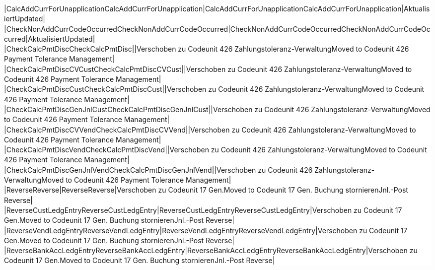 |<span data-ttu-id="4e9c6-382">CalcAddCurrForUnapplication</span><span class="sxs-lookup"><span data-stu-id="4e9c6-382">CalcAddCurrForUnapplication</span></span>|<span data-ttu-id="4e9c6-383">CalcAddCurrForUnapplication</span><span class="sxs-lookup"><span data-stu-id="4e9c6-383">CalcAddCurrForUnapplication</span></span>|<span data-ttu-id="4e9c6-384">Aktualisiert</span><span class="sxs-lookup"><span data-stu-id="4e9c6-384">Updated</span></span>|  
|<span data-ttu-id="4e9c6-385">CheckNonAddCurrCodeOccurred</span><span class="sxs-lookup"><span data-stu-id="4e9c6-385">CheckNonAddCurrCodeOccurred</span></span>|<span data-ttu-id="4e9c6-386">CheckNonAddCurrCodeOccurred</span><span class="sxs-lookup"><span data-stu-id="4e9c6-386">CheckNonAddCurrCodeOccurred</span></span>|<span data-ttu-id="4e9c6-387">Aktualisiert</span><span class="sxs-lookup"><span data-stu-id="4e9c6-387">Updated</span></span>|  
|<span data-ttu-id="4e9c6-388">CheckCalcPmtDisc</span><span class="sxs-lookup"><span data-stu-id="4e9c6-388">CheckCalcPmtDisc</span></span>||<span data-ttu-id="4e9c6-389">Verschoben zu Codeunit 426 Zahlungstoleranz-Verwaltung</span><span class="sxs-lookup"><span data-stu-id="4e9c6-389">Moved to Codeunit 426 Payment Tolerance Management</span></span>|  
|<span data-ttu-id="4e9c6-390">CheckCalcPmtDiscCVCust</span><span class="sxs-lookup"><span data-stu-id="4e9c6-390">CheckCalcPmtDiscCVCust</span></span>||<span data-ttu-id="4e9c6-391">Verschoben zu Codeunit 426 Zahlungstoleranz-Verwaltung</span><span class="sxs-lookup"><span data-stu-id="4e9c6-391">Moved to Codeunit 426 Payment Tolerance Management</span></span>|  
|<span data-ttu-id="4e9c6-392">CheckCalcPmtDiscCust</span><span class="sxs-lookup"><span data-stu-id="4e9c6-392">CheckCalcPmtDiscCust</span></span>||<span data-ttu-id="4e9c6-393">Verschoben zu Codeunit 426 Zahlungstoleranz-Verwaltung</span><span class="sxs-lookup"><span data-stu-id="4e9c6-393">Moved to Codeunit 426 Payment Tolerance Management</span></span>|  
|<span data-ttu-id="4e9c6-394">CheckCalcPmtDiscGenJnlCust</span><span class="sxs-lookup"><span data-stu-id="4e9c6-394">CheckCalcPmtDiscGenJnlCust</span></span>||<span data-ttu-id="4e9c6-395">Verschoben zu Codeunit 426 Zahlungstoleranz-Verwaltung</span><span class="sxs-lookup"><span data-stu-id="4e9c6-395">Moved to Codeunit 426 Payment Tolerance Management</span></span>|  
|<span data-ttu-id="4e9c6-396">CheckCalcPmtDiscCVVend</span><span class="sxs-lookup"><span data-stu-id="4e9c6-396">CheckCalcPmtDiscCVVend</span></span>||<span data-ttu-id="4e9c6-397">Verschoben zu Codeunit 426 Zahlungstoleranz-Verwaltung</span><span class="sxs-lookup"><span data-stu-id="4e9c6-397">Moved to Codeunit 426 Payment Tolerance Management</span></span>|  
|<span data-ttu-id="4e9c6-398">CheckCalcPmtDiscVend</span><span class="sxs-lookup"><span data-stu-id="4e9c6-398">CheckCalcPmtDiscVend</span></span>||<span data-ttu-id="4e9c6-399">Verschoben zu Codeunit 426 Zahlungstoleranz-Verwaltung</span><span class="sxs-lookup"><span data-stu-id="4e9c6-399">Moved to Codeunit 426 Payment Tolerance Management</span></span>|  
|<span data-ttu-id="4e9c6-400">CheckCalcPmtDiscGenJnlVend</span><span class="sxs-lookup"><span data-stu-id="4e9c6-400">CheckCalcPmtDiscGenJnlVend</span></span>||<span data-ttu-id="4e9c6-401">Verschoben zu Codeunit 426 Zahlungstoleranz-Verwaltung</span><span class="sxs-lookup"><span data-stu-id="4e9c6-401">Moved to Codeunit 426 Payment Tolerance Management</span></span>|  
|<span data-ttu-id="4e9c6-402">Reverse</span><span class="sxs-lookup"><span data-stu-id="4e9c6-402">Reverse</span></span>|<span data-ttu-id="4e9c6-403">Reverse</span><span class="sxs-lookup"><span data-stu-id="4e9c6-403">Reverse</span></span>|<span data-ttu-id="4e9c6-404">Verschoben zu Codeunit 17 Gen.</span><span class="sxs-lookup"><span data-stu-id="4e9c6-404">Moved to Codeunit 17 Gen.</span></span> <span data-ttu-id="4e9c6-405">Buchung stornieren</span><span class="sxs-lookup"><span data-stu-id="4e9c6-405">Jnl.-Post Reverse</span></span>|  
|<span data-ttu-id="4e9c6-406">ReverseCustLedgEntry</span><span class="sxs-lookup"><span data-stu-id="4e9c6-406">ReverseCustLedgEntry</span></span>|<span data-ttu-id="4e9c6-407">ReverseCustLedgEntry</span><span class="sxs-lookup"><span data-stu-id="4e9c6-407">ReverseCustLedgEntry</span></span>|<span data-ttu-id="4e9c6-408">Verschoben zu Codeunit 17 Gen.</span><span class="sxs-lookup"><span data-stu-id="4e9c6-408">Moved to Codeunit 17 Gen.</span></span> <span data-ttu-id="4e9c6-409">Buchung stornieren</span><span class="sxs-lookup"><span data-stu-id="4e9c6-409">Jnl.-Post Reverse</span></span>|  
|<span data-ttu-id="4e9c6-410">ReverseVendLedgEntry</span><span class="sxs-lookup"><span data-stu-id="4e9c6-410">ReverseVendLedgEntry</span></span>|<span data-ttu-id="4e9c6-411">ReverseVendLedgEntry</span><span class="sxs-lookup"><span data-stu-id="4e9c6-411">ReverseVendLedgEntry</span></span>|<span data-ttu-id="4e9c6-412">Verschoben zu Codeunit 17 Gen.</span><span class="sxs-lookup"><span data-stu-id="4e9c6-412">Moved to Codeunit 17 Gen.</span></span> <span data-ttu-id="4e9c6-413">Buchung stornieren</span><span class="sxs-lookup"><span data-stu-id="4e9c6-413">Jnl.-Post Reverse</span></span>|  
|<span data-ttu-id="4e9c6-414">ReverseBankAccLedgEntry</span><span class="sxs-lookup"><span data-stu-id="4e9c6-414">ReverseBankAccLedgEntry</span></span>|<span data-ttu-id="4e9c6-415">ReverseBankAccLedgEntry</span><span class="sxs-lookup"><span data-stu-id="4e9c6-415">ReverseBankAccLedgEntry</span></span>|<span data-ttu-id="4e9c6-416">Verschoben zu Codeunit 17 Gen.</span><span class="sxs-lookup"><span data-stu-id="4e9c6-416">Moved to Codeunit 17 Gen.</span></span> <span data-ttu-id="4e9c6-417">Buchung stornieren</span><span class="sxs-lookup"><span data-stu-id="4e9c6-417">Jnl.-Post Reverse</span></span>|  